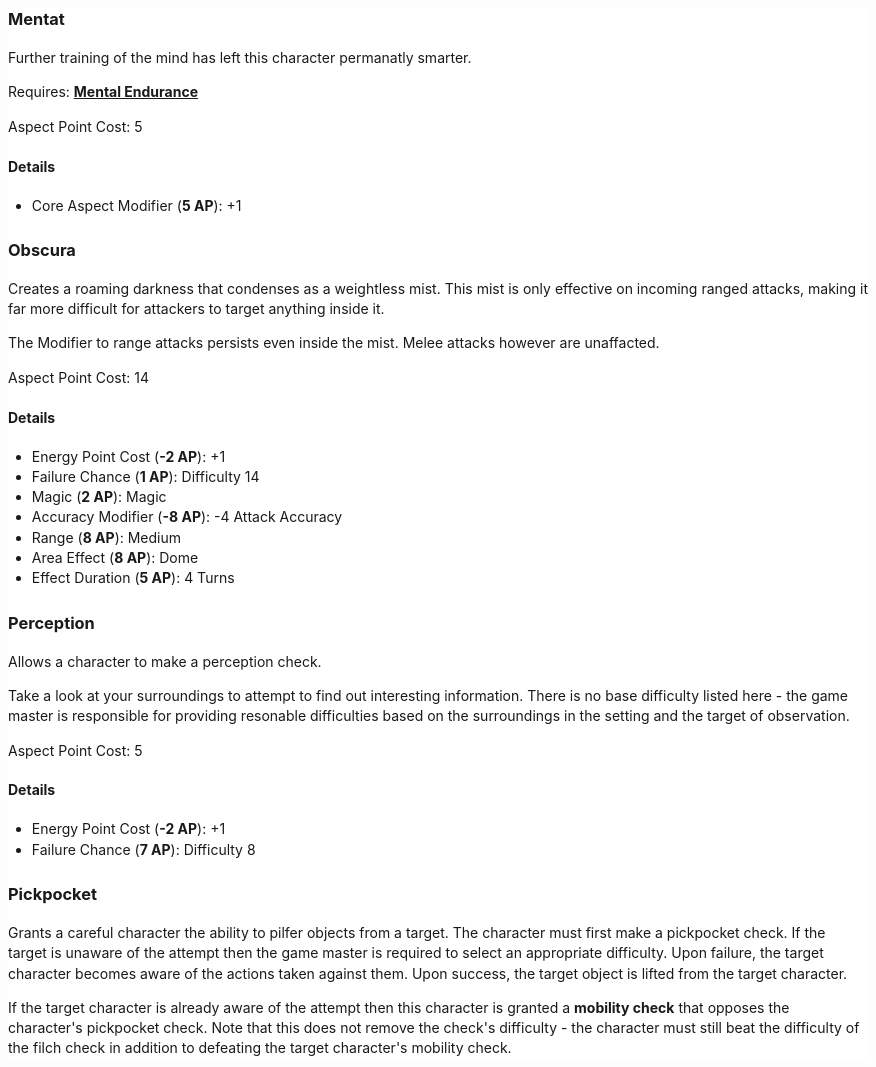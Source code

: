 ### Mentat
Further training of the mind has left this character permanatly smarter.

Requires: **[Mental Endurance](#)**


Aspect Point Cost: 5
#### Details
* Core Aspect Modifier (**5 AP**): +1

### Obscura
Creates a roaming darkness that condenses as a weightless mist. This mist is only effective on incoming
ranged attacks, making it far more difficult for attackers to target anything inside it.

The Modifier to range attacks persists even inside the mist. Melee attacks however are
unaffacted.


Aspect Point Cost: 14
#### Details
* Energy Point Cost (**-2 AP**): +1
* Failure Chance (**1 AP**): Difficulty 14
* Magic (**2 AP**): Magic
* Accuracy Modifier (**-8 AP**): -4 Attack Accuracy
* Range (**8 AP**): Medium
* Area Effect (**8 AP**): Dome
* Effect Duration (**5 AP**): 4 Turns

### Perception
Allows a character to make a perception check.

Take a look at your surroundings to attempt to find out interesting information. There is no base
difficulty listed here - the game master is responsible for providing resonable difficulties based on
the surroundings in the setting and the target of observation.


Aspect Point Cost: 5
#### Details
* Energy Point Cost (**-2 AP**): +1
* Failure Chance (**7 AP**): Difficulty 8

### Pickpocket
Grants a careful character the ability to pilfer objects from a target. The character must first make a
pickpocket check. If the target is unaware of the attempt then the game master is required to select an
appropriate difficulty. Upon failure, the target character becomes aware of the actions taken against
them. Upon success, the target object is lifted from the target character.

If the target character is already aware of the attempt then this character is granted a **mobility
check** that opposes the character's pickpocket check. Note that this does not remove the check's
difficulty - the character must still beat the difficulty of the filch check in addition to defeating
the target character's mobility check.
